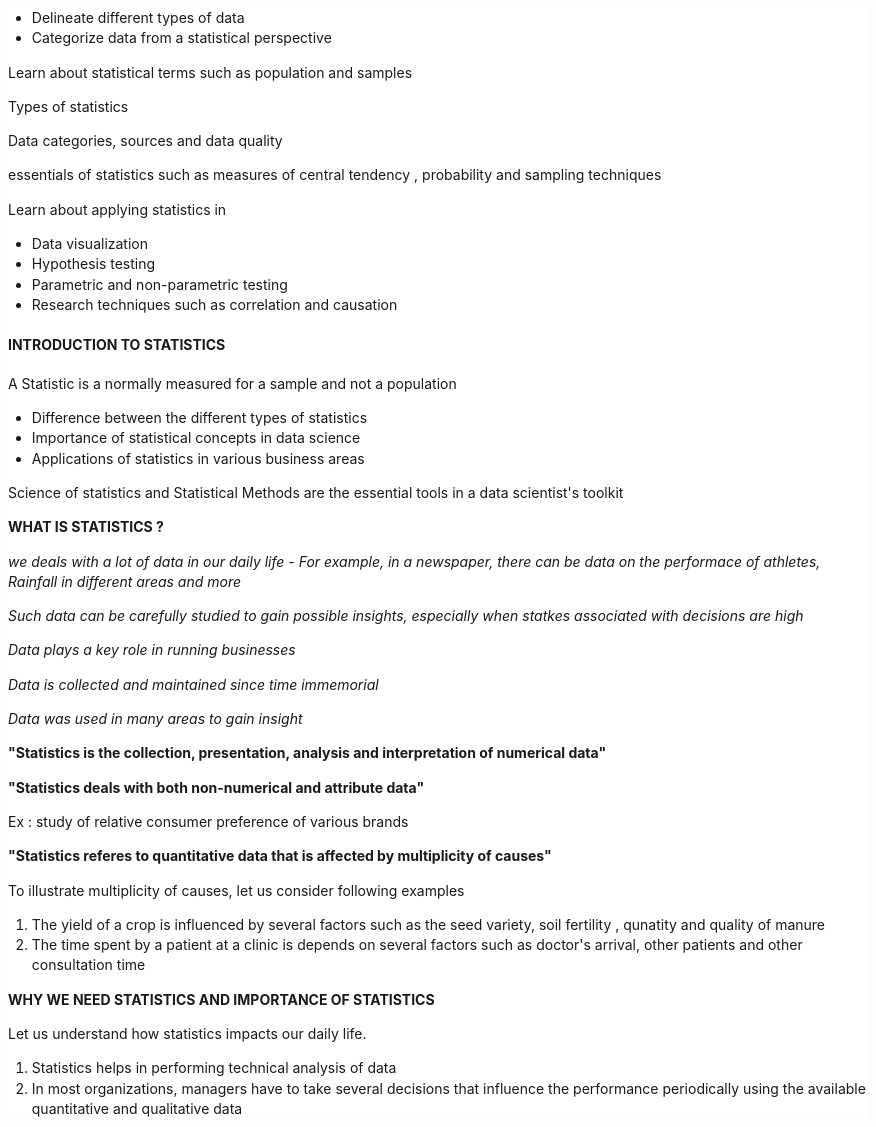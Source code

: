 * Delineate different types of data
* Categorize data from a statistical perspective

Learn about statistical terms such as population and samples

Types of statistics

Data categories, sources and data quality

essentials of statistics such as measures of central tendency , probability and sampling techniques

Learn about applying statistics in

* Data visualization
* Hypothesis testing
* Parametric and non-parametric testing
* Research techniques such as correlation and causation

#### INTRODUCTION TO STATISTICS

A Statistic is a normally measured for a sample and not a population

- Difference between the different types of statistics
- Importance of statistical concepts in data science
- Applications of statistics in various business areas

Science of statistics and Statistical Methods are the essential tools in a data scientist's toolkit

**WHAT IS STATISTICS ?**

*we deals with a lot of data in our daily life - For example, in a newspaper, there can be data on the performace of athletes, Rainfall in different areas and more*

*Such data can be carefully studied to gain possible insights, especially when statkes associated with decisions are high*

*Data plays a key role in running businesses*

*Data is collected and maintained since time immemorial*

*Data was used in many areas to gain insight*

**"Statistics is the collection, presentation, analysis and interpretation of numerical data"**

**"Statistics deals with both non-numerical and attribute data"**

Ex : study of relative consumer preference of various brands

**"Statistics referes to quantitative data that is affected by multiplicity of causes"**

To illustrate multiplicity of causes, let us consider following examples

1. The yield of a crop is influenced by several factors such as the seed variety, soil fertility , qunatity and quality of manure
2. The time spent by a patient at a clinic is depends on several factors such as doctor's arrival, other patients and other consultation time

**WHY WE NEED STATISTICS AND IMPORTANCE OF STATISTICS**

Let us understand how statistics impacts our daily life.

1. Statistics helps in performing technical analysis of data
2. In most organizations, managers have to take several decisions that influence the performance periodically using the available quantitative and qualitative data
